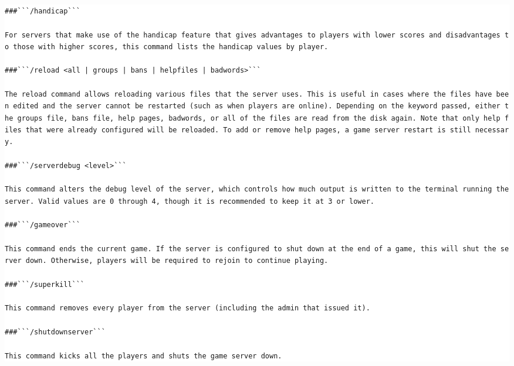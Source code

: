 ```
###```/handicap```

For servers that make use of the handicap feature that gives advantages to players with lower scores and disadvantages to those with higher scores, this command lists the handicap values by player.

###```/reload <all | groups | bans | helpfiles | badwords>```

The reload command allows reloading various files that the server uses. This is useful in cases where the files have been edited and the server cannot be restarted (such as when players are online). Depending on the keyword passed, either the groups file, bans file, help pages, badwords, or all of the files are read from the disk again. Note that only help files that were already configured will be reloaded. To add or remove help pages, a game server restart is still necessary.

###```/serverdebug <level>```

This command alters the debug level of the server, which controls how much output is written to the terminal running the server. Valid values are 0 through 4, though it is recommended to keep it at 3 or lower.

###```/gameover```

This command ends the current game. If the server is configured to shut down at the end of a game, this will shut the server down. Otherwise, players will be required to rejoin to continue playing.

###```/superkill```

This command removes every player from the server (including the admin that issued it).

###```/shutdownserver```

This command kicks all the players and shuts the game server down.
